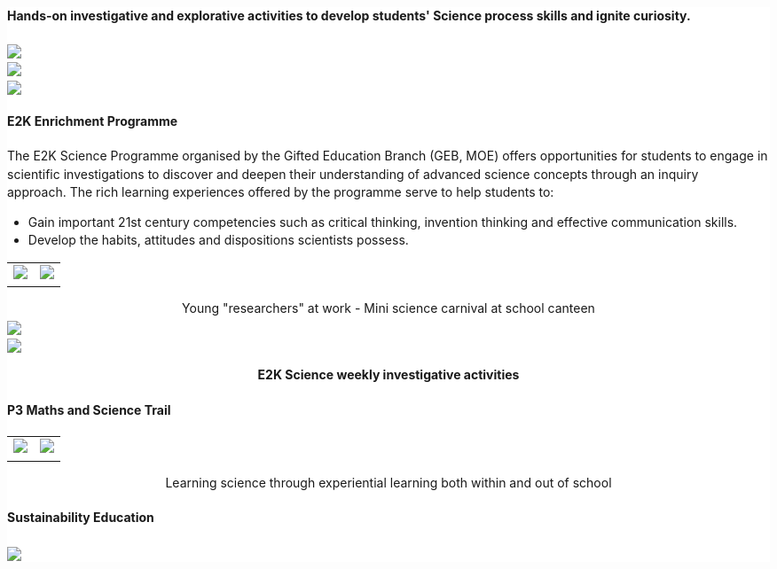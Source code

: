 #### Hands-on investigative and explorative activities to develop students' Science process skills and ignite curiosity.

<img style="width: 60%;" src="/images/sci1.jpeg" align="center">

<br>

<img style="width: 60%;" src="/images/sci2.jpeg" align="center">

<br>

<img style="width: 60%;" src="/images/pic 4.jpeg" align="center">

#### E2K Enrichment Programme


The E2K Science Programme organised by the Gifted Education Branch (GEB, MOE) offers opportunities for students to engage in scientific investigations to discover and deepen their understanding of advanced science concepts through an inquiry approach.&nbsp;The rich learning experiences offered by the programme serve to help students to:

  

*   Gain important 21st century competencies such as critical thinking, invention thinking and effective communication skills.&nbsp;
*   Develop the habits, attitudes and dispositions scientists possess.


| |  | 
| -------- | -------- | 
| ![](/images/E2K-1.jpeg)    | ![](/images/E2K-2.jpeg)     |

<center>Young "researchers" at work - Mini science carnival at school canteen</center>

<img style="width: 60%;" src="/images/E2K-3.jpeg" align="center">

<br>

<img style="width: 60%;" src="/images/E2K-4.jpeg" align="center">

**<center>E2K Science weekly investigative activities</center>**

#### P3 Maths and Science Trail


|  |  | 
| -------- | -------- |
|  ![](/images/Science-Trail-1.jpeg)     | ![](/images/Science-Trail-2.jpeg)     | 

<center> Learning science through experiential learning both within and out of school </center>

#### Sustainability Education

<img style="width: 60%;" src="/images/Sustainability_Education.png" align="center">
